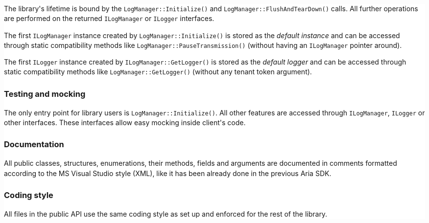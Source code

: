 The library's lifetime is bound by the `LogManager::Initialize()` and
`LogManager::FlushAndTearDown()` calls. All further operations are
performed on the returned `ILogManager` or `ILogger` interfaces.

The first `ILogManager` instance created by `LogManager::Initialize()`
is stored as the *default instance* and can be accessed through static
compatibility methods like `LogManager::PauseTransmission()` (without
having an `ILogManager` pointer around).

The first `ILogger` instance created by `ILogManager::GetLogger()` is
stored as the *default logger* and can be accessed through static
compatibility methods like `LogManager::GetLogger()` (without any tenant
token argument).

### Testing and mocking

The only entry point for library users is `LogManager::Initialize()`.
All other features are accessed through `ILogManager`, `ILogger` or
other interfaces. These interfaces allow easy mocking inside client's
code.

### Documentation

All public classes, structures, enumerations, their methods, fields and
arguments are documented in comments formatted according to the MS
Visual Studio style (XML), like it has been already done in the previous
Aria SDK.

### Coding style

All files in the public API use the same coding style as set up and
enforced for the rest of the library.
